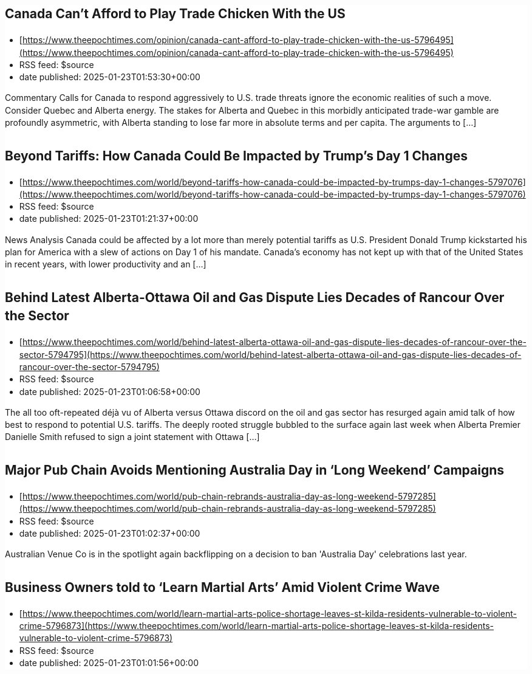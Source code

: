 ## Canada Can’t Afford to Play Trade Chicken With the US
 - [https://www.theepochtimes.com/opinion/canada-cant-afford-to-play-trade-chicken-with-the-us-5796495](https://www.theepochtimes.com/opinion/canada-cant-afford-to-play-trade-chicken-with-the-us-5796495)
 - RSS feed: $source
 - date published: 2025-01-23T01:53:30+00:00

Commentary Calls for Canada to respond aggressively to U.S. trade threats ignore the economic realities of such a move. Consider Quebec and Alberta energy. The stakes for Alberta and Quebec in this morbidly anticipated trade-war gamble are profoundly asymmetric, with Alberta standing to lose far more in absolute terms and per capita. The arguments to [&#8230;]

## Beyond Tariffs: How Canada Could Be Impacted by Trump’s Day 1 Changes
 - [https://www.theepochtimes.com/world/beyond-tariffs-how-canada-could-be-impacted-by-trumps-day-1-changes-5797076](https://www.theepochtimes.com/world/beyond-tariffs-how-canada-could-be-impacted-by-trumps-day-1-changes-5797076)
 - RSS feed: $source
 - date published: 2025-01-23T01:21:37+00:00

News Analysis Canada could be affected by a lot more than merely potential tariffs as U.S. President Donald Trump kickstarted his plan for America with a slew of actions on Day 1 of his mandate. Canada&#8217;s economy has not kept up with that of the United States in recent years, with lower productivity and an [&#8230;]

## Behind Latest Alberta-Ottawa Oil and Gas Dispute Lies Decades of Rancour Over the Sector
 - [https://www.theepochtimes.com/world/behind-latest-alberta-ottawa-oil-and-gas-dispute-lies-decades-of-rancour-over-the-sector-5794795](https://www.theepochtimes.com/world/behind-latest-alberta-ottawa-oil-and-gas-dispute-lies-decades-of-rancour-over-the-sector-5794795)
 - RSS feed: $source
 - date published: 2025-01-23T01:06:58+00:00

The all too oft-repeated déjà vu of Alberta versus Ottawa discord on the oil and gas sector has resurged again amid talk of how best to respond to potential U.S. tariffs. The deeply rooted struggle bubbled to the surface again last week when Alberta Premier Danielle Smith refused to sign a joint statement with Ottawa [&#8230;]

## Major Pub Chain Avoids Mentioning Australia Day in ‘Long Weekend’ Campaigns
 - [https://www.theepochtimes.com/world/pub-chain-rebrands-australia-day-as-long-weekend-5797285](https://www.theepochtimes.com/world/pub-chain-rebrands-australia-day-as-long-weekend-5797285)
 - RSS feed: $source
 - date published: 2025-01-23T01:02:37+00:00

Australian Venue Co is in the spotlight again backflipping on a decision to ban 'Australia Day' celebrations last year.

## Business Owners told to ‘Learn Martial Arts’ Amid Violent Crime Wave
 - [https://www.theepochtimes.com/world/learn-martial-arts-police-shortage-leaves-st-kilda-residents-vulnerable-to-violent-crime-5796873](https://www.theepochtimes.com/world/learn-martial-arts-police-shortage-leaves-st-kilda-residents-vulnerable-to-violent-crime-5796873)
 - RSS feed: $source
 - date published: 2025-01-23T01:01:56+00:00
